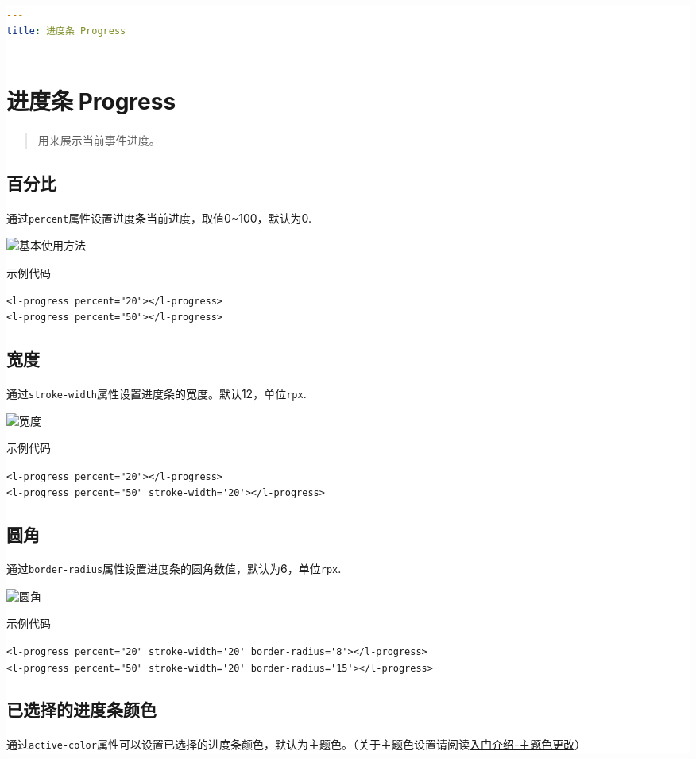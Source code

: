 ```yaml
---
title: 进度条 Progress
---
```


# <H2Icon /> 进度条 Progress

> 用来展示当前事件进度。

## 百分比

通过`percent`属性设置进度条当前进度，取值0~100，默认为0.

![基本使用方法](http://imglf5.nosdn0.126.net/img/YXcvYzgxMzh2bmNkS3VxNURld3YwaFVXMmZGaElxa1lpMzZzNHhGYzNzWC96TjhFY20zcUZnPT0.png?imageView&thumbnail=1680x0&quality=96&stripmeta=0)

示例代码

```wxml
<l-progress percent="20"></l-progress>
<l-progress percent="50"></l-progress>
```

## 宽度

通过`stroke-width`属性设置进度条的宽度。默认12，单位`rpx`.

![宽度](http://imglf3.nosdn0.126.net/img/YXcvYzgxMzh2bmNkS3VxNURld3YwaVBXaHZrVkM0MWNOVnp3elJ1OUI4TTg3RzFOc3Rsd2xnPT0.png?imageView&thumbnail=1680x0&quality=96&stripmeta=0)

示例代码

```wxml
<l-progress percent="20"></l-progress>
<l-progress percent="50" stroke-width='20'></l-progress>
```

## 圆角

通过`border-radius`属性设置进度条的圆角数值，默认为6，单位`rpx`.

![圆角](http://imglf5.nosdn0.126.net/img/YXcvYzgxMzh2bmNkS3VxNURld3YwaFVXMmZGaElxa1lpMzZzNHhGYzNzWC96TjhFY20zcUZnPT0.png?imageView&thumbnail=1680x0&quality=96&stripmeta=0)

示例代码

```wxml
<l-progress percent="20" stroke-width='20' border-radius='8'></l-progress>
<l-progress percent="50" stroke-width='20' border-radius='15'></l-progress>
```

## 已选择的进度条颜色

通过`active-color`属性可以设置已选择的进度条颜色，默认为主题色。（关于主题色设置请阅读[入门介绍-主题色更改](http://doc.mini.7yue.pro/start/#自定义配置)）
